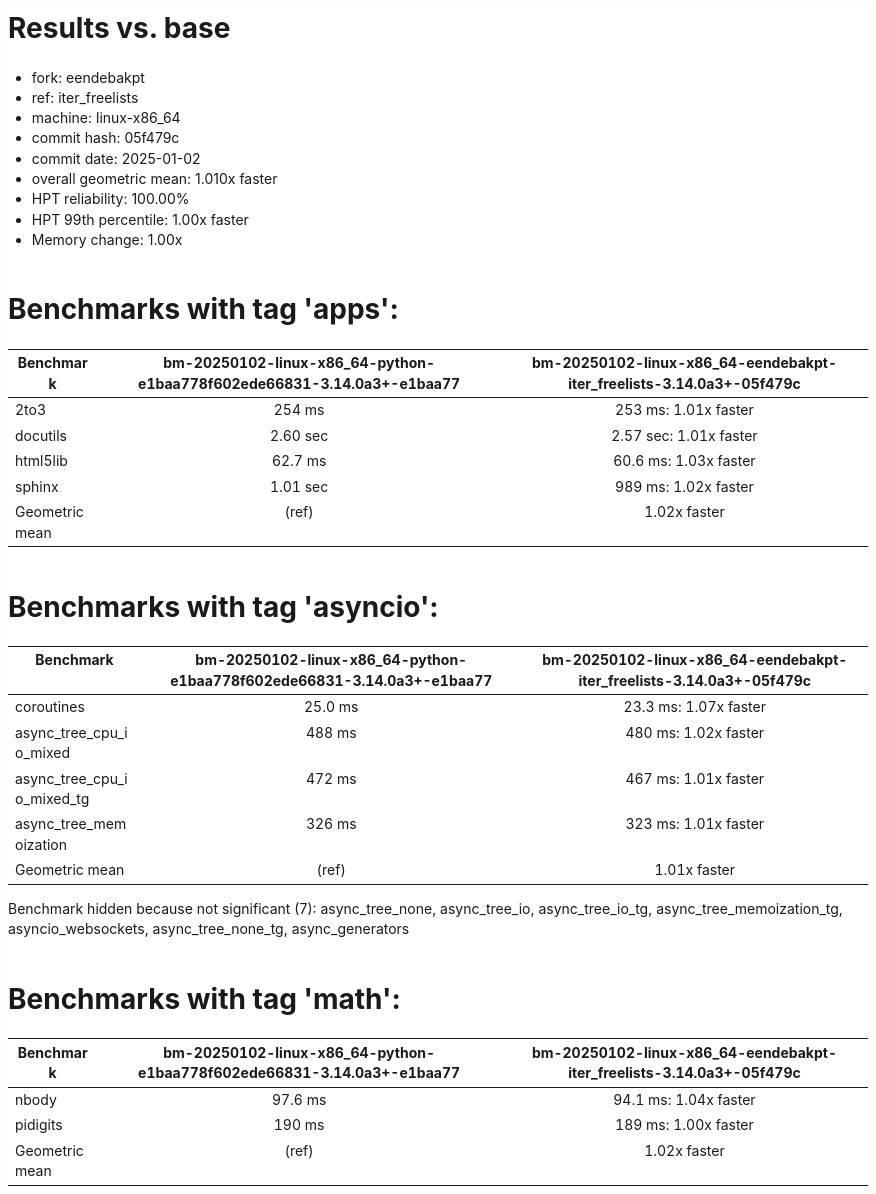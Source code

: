 # Results vs. base

- fork: eendebakpt
- ref: iter_freelists
- machine: linux-x86_64
- commit hash: 05f479c
- commit date: 2025-01-02
- overall geometric mean: 1.010x faster
- HPT reliability: 100.00%
- HPT 99th percentile: 1.00x faster
- Memory change: 1.00x

Benchmarks with tag 'apps':
===========================

| Benchmark      | bm-20250102-linux-x86_64-python-e1baa778f602ede66831-3.14.0a3+-e1baa77 | bm-20250102-linux-x86_64-eendebakpt-iter_freelists-3.14.0a3+-05f479c |
|----------------|:----------------------------------------------------------------------:|:--------------------------------------------------------------------:|
| 2to3           | 254 ms                                                                 | 253 ms: 1.01x faster                                                 |
| docutils       | 2.60 sec                                                               | 2.57 sec: 1.01x faster                                               |
| html5lib       | 62.7 ms                                                                | 60.6 ms: 1.03x faster                                                |
| sphinx         | 1.01 sec                                                               | 989 ms: 1.02x faster                                                 |
| Geometric mean | (ref)                                                                  | 1.02x faster                                                         |

Benchmarks with tag 'asyncio':
==============================

| Benchmark                  | bm-20250102-linux-x86_64-python-e1baa778f602ede66831-3.14.0a3+-e1baa77 | bm-20250102-linux-x86_64-eendebakpt-iter_freelists-3.14.0a3+-05f479c |
|----------------------------|:----------------------------------------------------------------------:|:--------------------------------------------------------------------:|
| coroutines                 | 25.0 ms                                                                | 23.3 ms: 1.07x faster                                                |
| async_tree_cpu_io_mixed    | 488 ms                                                                 | 480 ms: 1.02x faster                                                 |
| async_tree_cpu_io_mixed_tg | 472 ms                                                                 | 467 ms: 1.01x faster                                                 |
| async_tree_memoization     | 326 ms                                                                 | 323 ms: 1.01x faster                                                 |
| Geometric mean             | (ref)                                                                  | 1.01x faster                                                         |

Benchmark hidden because not significant (7): async_tree_none, async_tree_io, async_tree_io_tg, async_tree_memoization_tg, asyncio_websockets, async_tree_none_tg, async_generators

Benchmarks with tag 'math':
===========================

| Benchmark      | bm-20250102-linux-x86_64-python-e1baa778f602ede66831-3.14.0a3+-e1baa77 | bm-20250102-linux-x86_64-eendebakpt-iter_freelists-3.14.0a3+-05f479c |
|----------------|:----------------------------------------------------------------------:|:--------------------------------------------------------------------:|
| nbody          | 97.6 ms                                                                | 94.1 ms: 1.04x faster                                                |
| pidigits       | 190 ms                                                                 | 189 ms: 1.00x faster                                                 |
| Geometric mean | (ref)                                                                  | 1.02x faster                                                         |
